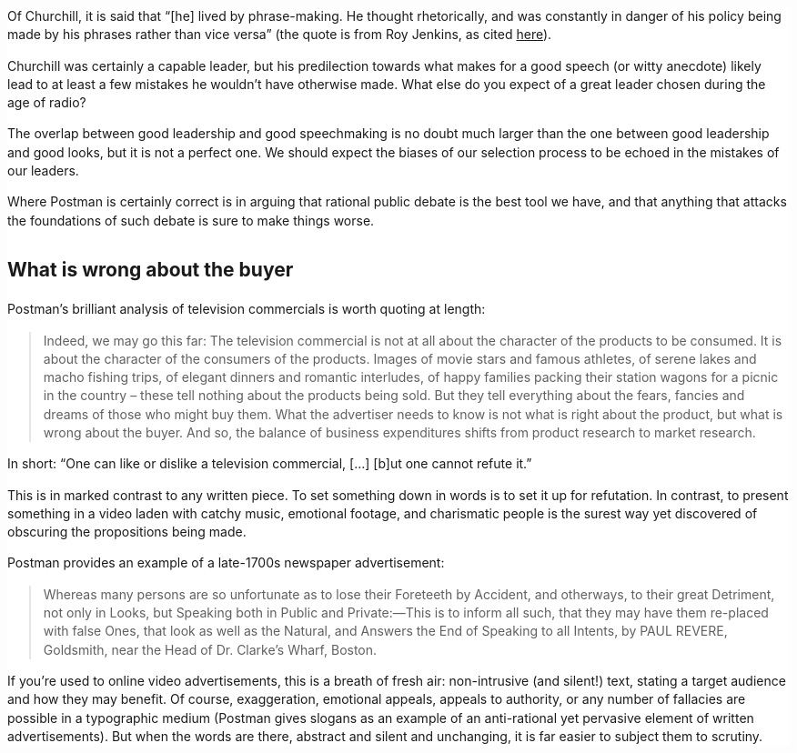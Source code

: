 Of Churchill, it is said that “[he] lived by phrase-making. He thought rhetorically, and was constantly in danger of his policy being made by his phrases rather than vice versa” (the quote is from Roy Jenkins, as cited [here](https://en.wikipedia.org/wiki/Winston_Churchill#Personal_life)).

Churchill was certainly a capable leader, but his predilection towards what makes for a good speech (or witty anecdote) likely lead to at least a few mistakes he wouldn’t have otherwise made. What else do you expect of a great leader chosen during the age of radio?

The overlap between good leadership and good speechmaking is no doubt much larger than the one between good leadership and good looks, but it is not a perfect one. We should expect the biases of our selection process to be echoed in the mistakes of our leaders.

Where Postman is certainly correct is in arguing that rational public debate is the best tool we have, and that anything that attacks the foundations of such debate is sure to make things worse.



## What is wrong about the buyer

Postman’s brilliant analysis of television commercials is worth quoting at length:



> Indeed, we may go this far: The television commercial is not at all about the character of the products to be consumed. It is about the character of the consumers of the products. Images of movie stars and famous athletes, of serene lakes and macho fishing trips, of elegant dinners and romantic interludes, of happy families packing their station wagons for a picnic in the country – these tell nothing about the products being sold. But they tell everything about the fears, fancies and dreams of those who might buy them. What the advertiser needs to know is not what is right about the product, but what is wrong about the buyer. And so, the balance of business expenditures shifts from product research to market research.



In short: “One can like or dislike a television commercial, […] [b]ut one cannot refute it.”

This is in marked contrast to any written piece. To set something down in words is to set it up for refutation. In contrast, to present something in a video laden with catchy music, emotional footage, and charismatic people is the surest way yet discovered of obscuring the propositions being made.

 Postman provides an example of a late-1700s newspaper advertisement:

 

> Whereas many persons are so unfortunate as to lose their Foreteeth by Accident, and otherways, to their great Detriment, not only in Looks, but Speaking both in Public and Private:—This is to inform all such, that they may have them re-placed with false Ones, that look as well as the Natural, and Answers the End of Speaking to all Intents, by PAUL REVERE, Goldsmith, near the Head of Dr. Clarke’s Wharf, Boston.



If you’re used to online video advertisements, this is a breath of fresh air: non-intrusive (and silent!) text, stating a target audience and how they may benefit. Of course, exaggeration, emotional appeals, appeals to authority, or any number of fallacies are possible in a typographic medium (Postman gives slogans as an example of an anti-rational yet pervasive element of written advertisements). But when the words are there, abstract and silent and unchanging, it is far easier to subject them to scrutiny.



[1]:	http://www.calnewport.com/
[2]:	https://en.wikipedia.org/wiki/Winston_Churchill#Personal_life
[3]:	https://www.redblobgames.com/
[4]:	https://www.youtube.com/channel/UC1_uAIS3r8Vu6JjXWvastJg
[5]:	https://www.youtube.com/channel/UCYO_jab_esuFRV4b17AJtAw
[6]:	http://cognitivemedium.com/tat/index.html
[7]:	https://80000hours.org/articles/future-generations/